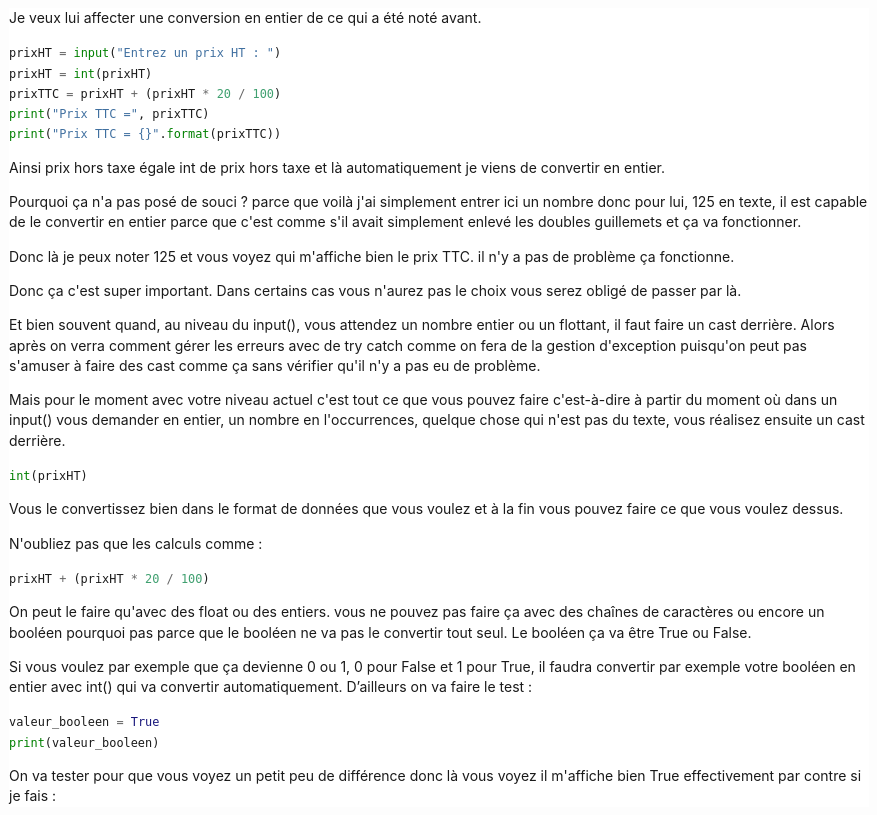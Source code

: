 Je veux lui affecter une conversion en entier de ce qui a été noté avant.

```py
prixHT = input("Entrez un prix HT : ")
prixHT = int(prixHT)
prixTTC = prixHT + (prixHT * 20 / 100)
print("Prix TTC =", prixTTC)
print("Prix TTC = {}".format(prixTTC))
```

Ainsi prix hors taxe égale int de prix hors taxe et là automatiquement je viens de convertir en entier.

Pourquoi ça n'a pas posé de souci ? parce que voilà j'ai simplement entrer ici un nombre donc pour lui, 125 en texte, il est capable de le convertir en entier parce que c'est comme s'il avait simplement enlevé les doubles guillemets et ça va fonctionner.

Donc là je peux noter 125 et vous voyez qui m'affiche bien le prix TTC.
il n'y a pas de problème ça fonctionne.

Donc ça c'est super important. Dans certains cas vous n'aurez pas le choix vous serez obligé de passer par là.

Et bien souvent quand, au niveau du input(), vous attendez un nombre entier ou un flottant, il faut faire un cast derrière. Alors après on verra comment gérer les erreurs avec de try catch comme on fera de la gestion d'exception puisqu'on peut pas s'amuser à faire des cast comme ça sans vérifier qu'il n'y a pas eu de problème.

Mais pour le moment avec votre niveau actuel c'est tout ce que vous pouvez faire c'est-à-dire à partir du moment où dans un input() vous demander en entier, un nombre en l'occurrences, quelque chose qui n'est pas du texte, vous réalisez ensuite un cast derrière.

```py
int(prixHT)
```

Vous le convertissez bien dans le format de données que vous voulez et à la fin vous pouvez faire ce que vous voulez dessus.

N'oubliez pas que les calculs comme :

```py
prixHT + (prixHT * 20 / 100)
```

On peut le faire qu'avec des float ou des entiers. vous ne pouvez pas faire ça avec des chaînes de caractères ou encore un booléen pourquoi pas parce que le booléen ne va pas le convertir tout seul. Le booléen ça va être True ou False. 

Si vous voulez par exemple que ça devienne 0 ou 1, 0 pour False et 1 pour True, il faudra convertir par exemple votre booléen en entier avec int() qui va convertir automatiquement.
D’ailleurs on va faire le test :

```py
valeur_booleen = True
print(valeur_booleen)
```

On va tester pour que vous voyez un petit peu de différence donc là vous voyez il m'affiche bien True effectivement par contre si je fais : 
